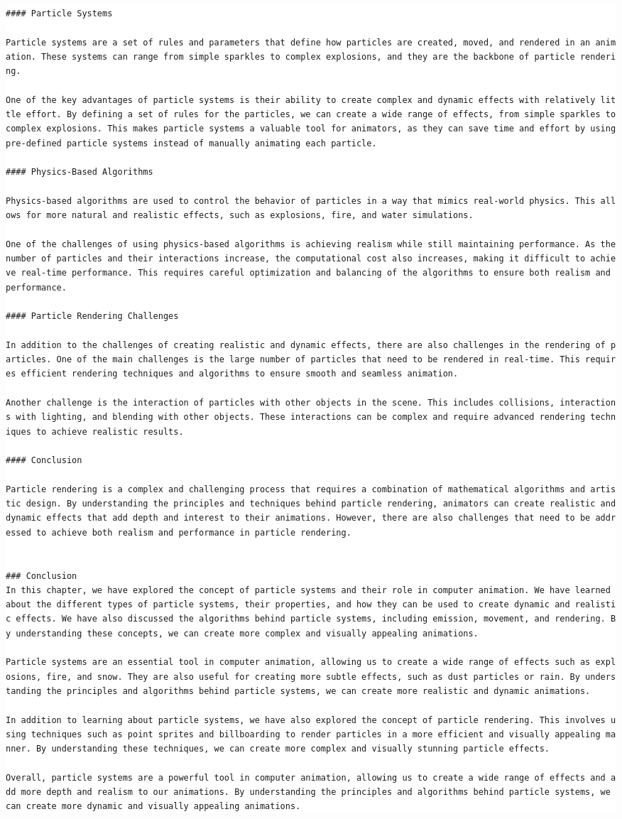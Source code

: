 ```
#### Particle Systems

Particle systems are a set of rules and parameters that define how particles are created, moved, and rendered in an animation. These systems can range from simple sparkles to complex explosions, and they are the backbone of particle rendering.

One of the key advantages of particle systems is their ability to create complex and dynamic effects with relatively little effort. By defining a set of rules for the particles, we can create a wide range of effects, from simple sparkles to complex explosions. This makes particle systems a valuable tool for animators, as they can save time and effort by using pre-defined particle systems instead of manually animating each particle.

#### Physics-Based Algorithms

Physics-based algorithms are used to control the behavior of particles in a way that mimics real-world physics. This allows for more natural and realistic effects, such as explosions, fire, and water simulations.

One of the challenges of using physics-based algorithms is achieving realism while still maintaining performance. As the number of particles and their interactions increase, the computational cost also increases, making it difficult to achieve real-time performance. This requires careful optimization and balancing of the algorithms to ensure both realism and performance.

#### Particle Rendering Challenges

In addition to the challenges of creating realistic and dynamic effects, there are also challenges in the rendering of particles. One of the main challenges is the large number of particles that need to be rendered in real-time. This requires efficient rendering techniques and algorithms to ensure smooth and seamless animation.

Another challenge is the interaction of particles with other objects in the scene. This includes collisions, interactions with lighting, and blending with other objects. These interactions can be complex and require advanced rendering techniques to achieve realistic results.

#### Conclusion

Particle rendering is a complex and challenging process that requires a combination of mathematical algorithms and artistic design. By understanding the principles and techniques behind particle rendering, animators can create realistic and dynamic effects that add depth and interest to their animations. However, there are also challenges that need to be addressed to achieve both realism and performance in particle rendering. 


### Conclusion
In this chapter, we have explored the concept of particle systems and their role in computer animation. We have learned about the different types of particle systems, their properties, and how they can be used to create dynamic and realistic effects. We have also discussed the algorithms behind particle systems, including emission, movement, and rendering. By understanding these concepts, we can create more complex and visually appealing animations.

Particle systems are an essential tool in computer animation, allowing us to create a wide range of effects such as explosions, fire, and snow. They are also useful for creating more subtle effects, such as dust particles or rain. By understanding the principles and algorithms behind particle systems, we can create more realistic and dynamic animations.

In addition to learning about particle systems, we have also explored the concept of particle rendering. This involves using techniques such as point sprites and billboarding to render particles in a more efficient and visually appealing manner. By understanding these techniques, we can create more complex and visually stunning particle effects.

Overall, particle systems are a powerful tool in computer animation, allowing us to create a wide range of effects and add more depth and realism to our animations. By understanding the principles and algorithms behind particle systems, we can create more dynamic and visually appealing animations.
```